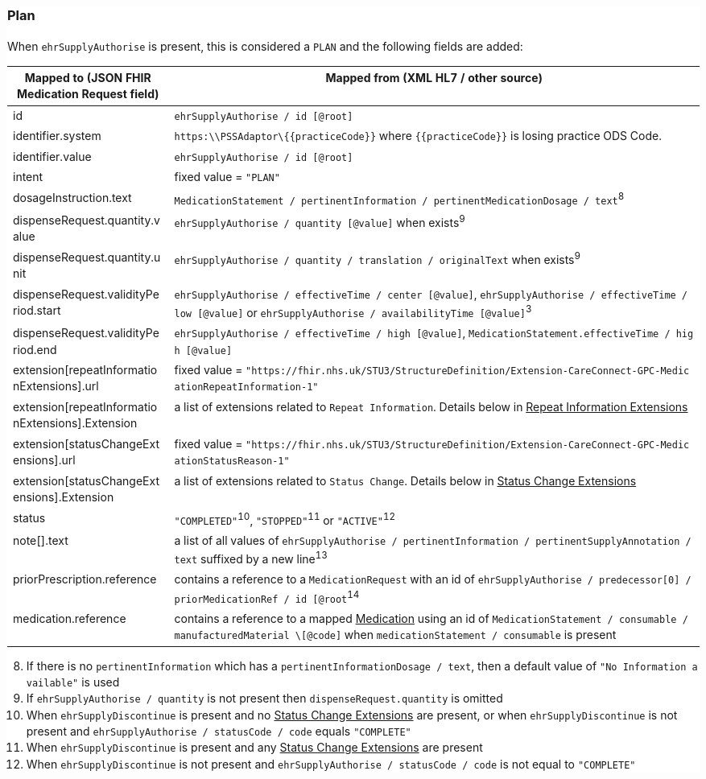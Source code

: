 
### Plan

When `ehrSupplyAuthorise` is present, this is considered a `PLAN` and the following fields are added:

| Mapped to (JSON FHIR Medication Request field)    | Mapped from (XML HL7 / other source)                                                                                                                                                                         |
|---------------------------------------------------|--------------------------------------------------------------------------------------------------------------------------------------------------------------------------------------------------------------|
| id                                                | `ehrSupplyAuthorise / id [@root]`                                                                                                                                                                            |
| identifier.system                                 | `https:\\PSSAdaptor\{{practiceCode}}` where `{{practiceCode}}` is losing practice ODS Code.                                                                                                                  |
| identifier.value                                  | `ehrSupplyAuthorise / id [@root]`                                                                                                                                                                            |
| intent                                            | fixed value = `"PLAN"`                                                                                                                                                                                       |
| dosageInstruction.text                            | `MedicationStatement / pertinentInformation / pertinentMedicationDosage / text`<sup>8</sup>                                                                                                                  |
| dispenseRequest.quantity.value                    | `ehrSupplyAuthorise / quantity [@value]` when exists<sup>9</sup>                                                                                                                                             |
| dispenseRequest.quantity.unit                     | `ehrSupplyAuthorise / quantity / translation / originalText` when exists<sup>9</sup>                                                                                                                         |
| dispenseRequest.validityPeriod.start              | `ehrSupplyAuthorise / effectiveTime / center [@value]`, `ehrSupplyAuthorise / effectiveTime / low [@value]` or `ehrSupplyAuthorise / availabilityTime [@value]`<sup>3</sup>                                  |
| dispenseRequest.validityPeriod.end                | `ehrSupplyAuthorise / effectiveTime / high [@value]`, `MedicationStatement.effectiveTime / high [@value]`                                                                                                    |
| extension\[repeatInformationExtensions].url       | fixed value = `"https://fhir.nhs.uk/STU3/StructureDefinition/Extension-CareConnect-GPC-MedicationRepeatInformation-1"`                                                                                       |
| extension\[repeatInformationExtensions].Extension | a list of extensions related to `Repeat Information`. Details below in [Repeat Information Extensions](#repeat-information-extensions)                                                                       |
| extension\[statusChangeExtensions].url            | fixed value = `"https://fhir.nhs.uk/STU3/StructureDefinition/Extension-CareConnect-GPC-MedicationStatusReason-1"`                                                                                            |
| extension\[statusChangeExtensions].Extension      | a list of extensions related to `Status Change`. Details below in [Status Change Extensions](#status-change-extensions)                                                                                      |
| status                                            | `"COMPLETED"`<sup>10</sup>, `"STOPPED"`<sup>11</sup> or `"ACTIVE"`<sup>12</sup>                                                                                                                              |
| note[].text                                       | a list of all values of `ehrSupplyAuthorise / pertinentInformation / pertinentSupplyAnnotation / text` suffixed by a new line<sup>13</sup>                                                                   |
| priorPrescription.reference                       | contains a reference to a `MedicationRequest` with an id of `ehrSupplyAuthorise / predecessor[0] / priorMedicationRef / id [@root`<sup>14</sup>                                                              |
| medication.reference                              | contains a reference to a mapped [Medication](../medications/README.md) using an id of `MedicationStatement / consumable / manufacturedMaterial \[@code]` when `medicationStatement / consumable` is present |

8. If there is no `pertinentInformation` which has a `pertinentInformationDosage / text`, then a default value of `"No Information available"` is used
9. If `ehrSupplyAuthorise / quantity` is not present then `dispenseRequest.quantity` is omitted
10. When `ehrSupplyDiscontinue` is present and no [Status Change Extensions](#status-change-extensions) are present, or when `ehrSupplyDiscontinue` is not present and `ehrSupplyAuthorise / statusCode / code` equals `"COMPLETE"`
11. When `ehrSupplyDiscontinue` is present and any [Status Change Extensions](#status-change-extensions) are present
12. When `ehrSupplyDiscontinue` is not present and `ehrSupplyAuthorise / statusCode / code` is not equal to `"COMPLETE"`